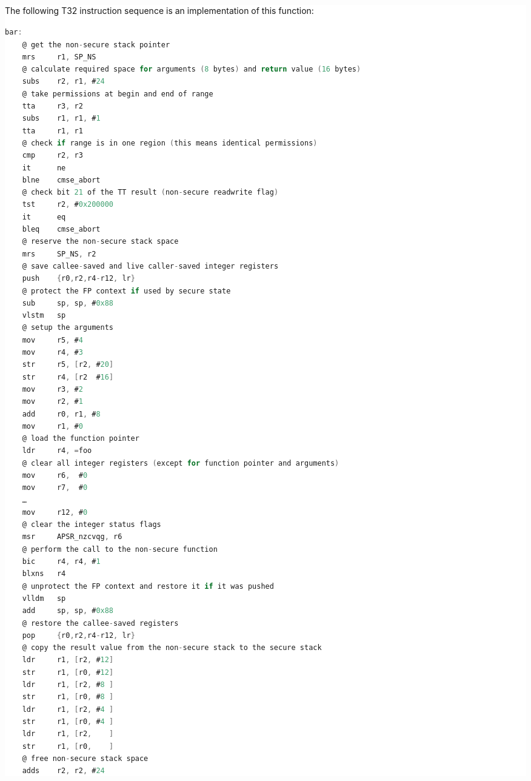 The following T32 instruction sequence is an implementation of this function:

``` c
bar:
    @ get the non-secure stack pointer
    mrs     r1, SP_NS
    @ calculate required space for arguments (8 bytes) and return value (16 bytes) 
    subs    r2, r1, #24
    @ take permissions at begin and end of range
    tta     r3, r2
    subs    r1, r1, #1
    tta     r1, r1
    @ check if range is in one region (this means identical permissions)
    cmp     r2, r3
    it      ne
    blne    cmse_abort
    @ check bit 21 of the TT result (non-secure readwrite flag)
    tst     r2, #0x200000
    it      eq
    bleq    cmse_abort
    @ reserve the non-secure stack space
    mrs     SP_NS, r2
    @ save callee-saved and live caller-saved integer registers
    push    {r0,r2,r4-r12, lr}
    @ protect the FP context if used by secure state
    sub     sp, sp, #0x88
    vlstm   sp
    @ setup the arguments
    mov     r5, #4
    mov     r4, #3
    str     r5, [r2, #20]
    str     r4, [r2  #16]
    mov     r3, #2
    mov     r2, #1
    add     r0, r1, #8
    mov     r1, #0
    @ load the function pointer
    ldr     r4, =foo
    @ clear all integer registers (except for function pointer and arguments)
    mov     r6,  #0
    mov     r7,  #0
    …
    mov     r12, #0
    @ clear the integer status flags
    msr     APSR_nzcvqg, r6
    @ perform the call to the non-secure function 
    bic     r4, r4, #1
    blxns   r4
    @ unprotect the FP context and restore it if it was pushed
    vlldm   sp
    add     sp, sp, #0x88
    @ restore the callee-saved registers
    pop     {r0,r2,r4-r12, lr}
    @ copy the result value from the non-secure stack to the secure stack
    ldr     r1, [r2, #12]
    str     r1, [r0, #12]
    ldr     r1, [r2, #8 ]
    str     r1, [r0, #8 ]
    ldr     r1, [r2, #4 ]
    str     r1, [r0, #4 ]
    ldr     r1, [r2,    ]
    str     r1, [r0,    ]
    @ free non-secure stack space
    adds    r2, r2, #24
```